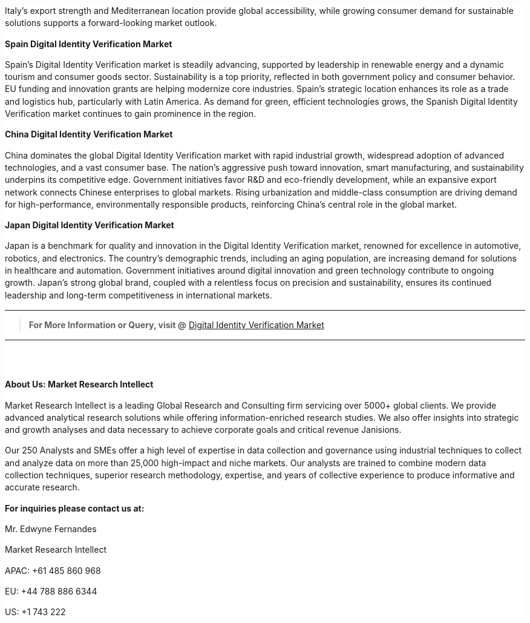 Italy&rsquo;s export strength and Mediterranean location provide global accessibility, while growing consumer demand for sustainable solutions supports a forward-looking market outlook.</p><p class="" data-start="4424" data-end="4975"><strong data-start="4424" data-end="4445">Spain Digital Identity Verification Market</strong></p><p class="" data-start="4424" data-end="4975">Spain&rsquo;s Digital Identity Verification market is steadily advancing, supported by leadership in renewable energy and a dynamic tourism and consumer goods sector. Sustainability is a top priority, reflected in both government policy and consumer behavior. EU funding and innovation grants are helping modernize core industries. Spain&rsquo;s strategic location enhances its role as a trade and logistics hub, particularly with Latin America. As demand for green, efficient technologies grows, the Spanish Digital Identity Verification market continues to gain prominence in the region.</p><p class="" data-start="4977" data-end="5589"><strong data-start="4977" data-end="4998">China Digital Identity Verification Market</strong></p><p class="" data-start="4977" data-end="5589">China dominates the global Digital Identity Verification market with rapid industrial growth, widespread adoption of advanced technologies, and a vast consumer base. The nation&rsquo;s aggressive push toward innovation, smart manufacturing, and sustainability underpins its competitive edge. Government initiatives favor R&amp;D and eco-friendly development, while an expansive export network connects Chinese enterprises to global markets. Rising urbanization and middle-class consumption are driving demand for high-performance, environmentally responsible products, reinforcing China&rsquo;s central role in the global market.</p><p class="" data-start="5591" data-end="6162"><strong data-start="5591" data-end="5612">Japan Digital Identity Verification Market</strong></p><p class="" data-start="5591" data-end="6162">Japan is a benchmark for quality and innovation in the Digital Identity Verification market, renowned for excellence in automotive, robotics, and electronics. The country&rsquo;s demographic trends, including an aging population, are increasing demand for solutions in healthcare and automation. Government initiatives around digital innovation and green technology contribute to ongoing growth. Japan&rsquo;s strong global brand, coupled with a relentless focus on precision and sustainability, ensures its continued leadership and long-term competitiveness in international markets.</p><hr /><blockquote><p><span class="font-[700]"><strong>For More Information or Query, visit&nbsp;@</strong>&nbsp;</span><span class="font-[700]"><a href="https://www.marketresearchintellect.com/product/digital-identity-verification-market/?utm_source=Linkedin&utm_medium=027" target="_blank" data-tracking-control-name="article-ssr-frontend-pulse_little-text-block" data-tracking-will-navigate="" data-test-link="">Digital Identity Verification Market</a></span></p></blockquote><hr /><h3>&nbsp;</h3><p><strong><span class="font-[700]">About Us: Market Research Intellect</span></strong></p><p><span class="">Market Research Intellect is a leading Global Research and Consulting firm servicing over 5000+ global clients. We provide advanced analytical research solutions while offering information-enriched research studies.&nbsp;</span>We also offer insights into strategic and growth analyses and data necessary to achieve corporate goals and critical revenue Janisions.</p><p><span class="">Our 250 Analysts and SMEs offer a high level of expertise in data collection and governance using industrial techniques to collect and analyze data on more than 25,000 high-impact and niche markets. Our analysts are trained to combine modern data collection techniques, superior research methodology, expertise, and years of collective experience to produce informative and accurate research.</span></p><p><strong>For inquiries please contact us at:</strong></p><p>Mr. Edwyne Fernandes</p><p>Market Research Intellect</p><p>APAC: +61 485 860 968</p><p>EU: +44 788 886 6344</p><p>US: +1 743 222